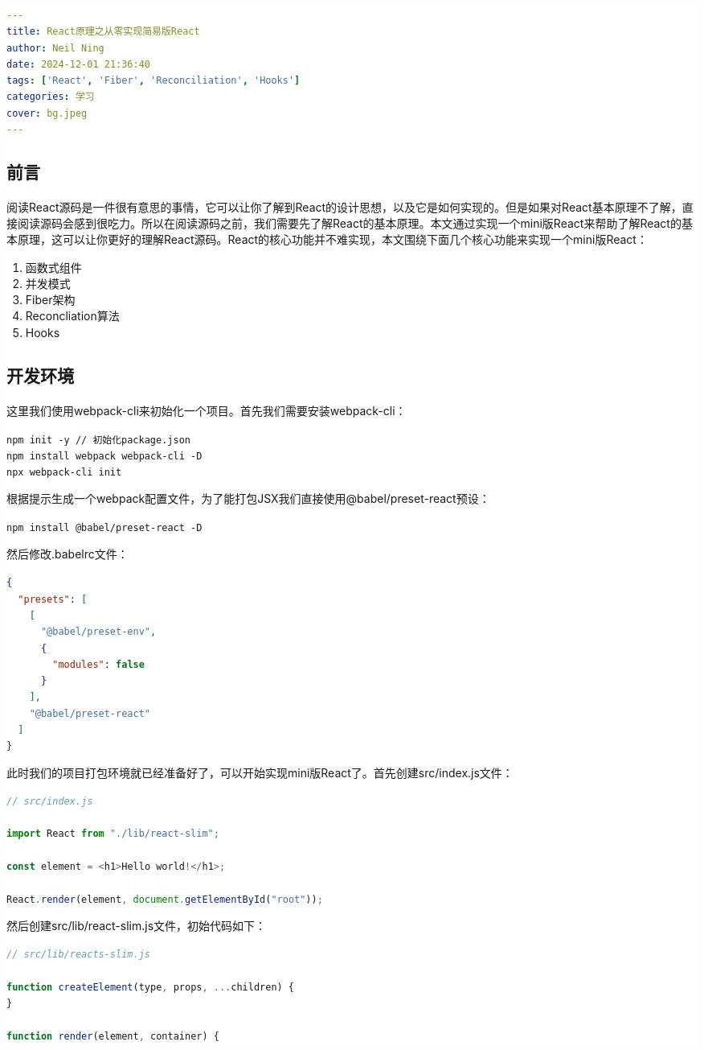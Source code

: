 ```yaml
---
title: React原理之从零实现简易版React
author: Neil Ning
date: 2024-12-01 21:36:40
tags: ['React', 'Fiber', 'Reconciliation', 'Hooks']
categories: 学习
cover: bg.jpeg
---
```


## 前言
阅读React源码是一件很有意思的事情，它可以让你了解到React的设计思想，以及它是如何实现的。但是如果对React基本原理不了解，直接阅读源码会感到很吃力。所以在阅读源码之前，我们需要先了解React的基本原理。本文通过实现一个mini版React来帮助了解React的基本原理，这可以让你更好的理解React源码。React的核心功能并不难实现，本文围绕下面几个核心功能来实现一个mini版React：
1. 函数式组件
2. 并发模式
3. Fiber架构
4. Reconcliation算法
5. Hooks

## 开发环境
这里我们使用webpack-cli来初始化一个项目。首先我们需要安装webpack-cli：
```shell
npm init -y // 初始化package.json
npm install webpack webpack-cli -D
npx webpack-cli init
```
根据提示生成一个webpack配置文件，为了能打包JSX我们直接使用@babel/preset-react预设：
```shell
npm install @babel/preset-react -D
```
然后修改.babelrc文件：
```json
{
  "presets": [
    [
      "@babel/preset-env",
      {
        "modules": false
      }
    ],
    "@babel/preset-react"
  ]
}
```
此时我们的项目打包环境就已经准备好了，可以开始实现mini版React了。首先创建src/index.js文件：
```javascript
// src/index.js

import React from "./lib/react-slim";

const element = <h1>Hello world!</h1>;

React.render(element, document.getElementById("root"));
```
然后创建src/lib/react-slim.js文件，初始代码如下：
```javascript
// src/lib/reacts-slim.js

function createElement(type, props, ...children) {
}

function render(element, container) {
```